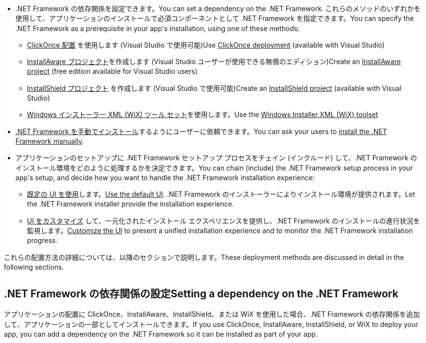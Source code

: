 - <span data-ttu-id="be765-201">.NET Framework の依存関係を設定できます。</span><span class="sxs-lookup"><span data-stu-id="be765-201">You can set a dependency on the .NET Framework.</span></span> <span data-ttu-id="be765-202">これらのメソッドのいずれかを使用して、アプリケーションのインストールで必須コンポーネントとして .NET Framework を指定できます。</span><span class="sxs-lookup"><span data-stu-id="be765-202">You can specify the .NET Framework as a prerequisite in your app's installation, using one of these methods:</span></span>

  - <span data-ttu-id="be765-203">[ClickOnce 配置](#clickonce-deployment) を使用します (Visual Studio で使用可能)</span><span class="sxs-lookup"><span data-stu-id="be765-203">Use [ClickOnce deployment](#clickonce-deployment) (available with Visual Studio)</span></span>

  - <span data-ttu-id="be765-204">[InstallAware プロジェクト](#installaware-deployment)を作成します (Visual Studio ユーザーが使用できる無償のエディション)</span><span class="sxs-lookup"><span data-stu-id="be765-204">Create an [InstallAware project](#installaware-deployment) (free edition available for Visual Studio users)</span></span>

  - <span data-ttu-id="be765-205">[InstallShield プロジェクト](#installshield-deployment) を作成します (Visual Studio で使用可能)</span><span class="sxs-lookup"><span data-stu-id="be765-205">Create an [InstallShield project](#installshield-deployment) (available with Visual Studio)</span></span>

  - <span data-ttu-id="be765-206">[Windows インストーラー XML (WiX) ツール セット](#wix)を使用します。</span><span class="sxs-lookup"><span data-stu-id="be765-206">Use the [Windows Installer XML (WiX) toolset](#wix)</span></span>

- <span data-ttu-id="be765-207">[.NET Framework を手動でインストール](#installing_manually)するようにユーザーに依頼できます。</span><span class="sxs-lookup"><span data-stu-id="be765-207">You can ask your users to [install the .NET Framework manually](#installing_manually).</span></span>

- <span data-ttu-id="be765-208">アプリケーションのセットアップに .NET Framework セットアップ プロセスをチェイン (インクルード) して、.NET Framework のインストール環境をどのように処理するかを決定できます。</span><span class="sxs-lookup"><span data-stu-id="be765-208">You can chain (include) the .NET Framework setup process in your app's setup, and decide how you want to handle the .NET Framework installation experience:</span></span>

  - <span data-ttu-id="be765-209">[既定の UI を使用](#chaining_default)します。</span><span class="sxs-lookup"><span data-stu-id="be765-209">[Use the default UI](#chaining_default).</span></span> <span data-ttu-id="be765-210">.NET Framework のインストーラーによりインストール環境が提供されます。</span><span class="sxs-lookup"><span data-stu-id="be765-210">Let the .NET Framework installer provide the installation experience.</span></span>

  - <span data-ttu-id="be765-211">[UI をカスタマイズ](#chaining_custom) して、一元化されたインストール エクスペリエンスを提供し、.NET Framework のインストールの進行状況を監視します。</span><span class="sxs-lookup"><span data-stu-id="be765-211">[Customize the UI](#chaining_custom) to present a unified installation experience and to monitor the .NET Framework installation progress.</span></span>

<span data-ttu-id="be765-212">これらの配置方法の詳細については、以降のセクションで説明します。</span><span class="sxs-lookup"><span data-stu-id="be765-212">These deployment methods are discussed in detail in the following sections.</span></span>

## <a name="setting-a-dependency-on-the-net-framework"></a><span data-ttu-id="be765-213">.NET Framework の依存関係の設定</span><span class="sxs-lookup"><span data-stu-id="be765-213">Setting a dependency on the .NET Framework</span></span>

<span data-ttu-id="be765-214">アプリケーションの配置に ClickOnce、InstallAware、InstallShield、または WiX を使用した場合、.NET Framework の依存関係を追加して、アプリケーションの一部としてインストールできます。</span><span class="sxs-lookup"><span data-stu-id="be765-214">If you use ClickOnce, InstallAware, InstallShield, or WiX to deploy your app, you can add a dependency on the .NET Framework so it can be installed as part of your app.</span></span>
